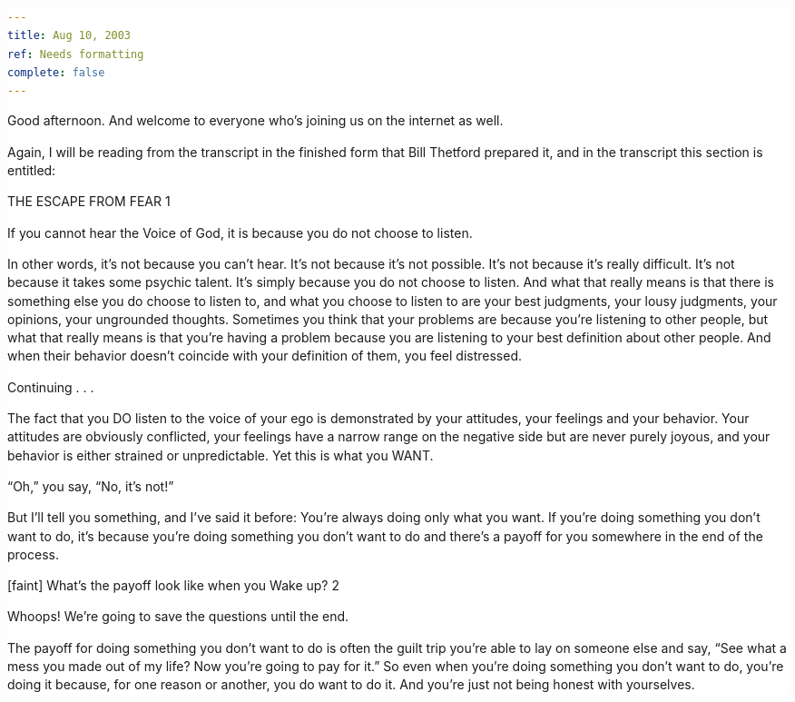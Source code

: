 ```yaml
---
title: Aug 10, 2003
ref: Needs formatting
complete: false
---
```


Good afternoon.  And welcome to everyone who’s joining us on the
internet as well.

Again, I will be reading from the transcript in the finished form that
Bill Thetford prepared it, and in the transcript this section is
entitled:

THE ESCAPE FROM FEAR 1

If you cannot hear the Voice of God, it is because you do not choose to
listen.   

In other words, it’s not because you can’t hear. It’s not because it’s
not possible. It’s not because it’s really difficult. It’s not because
it takes some psychic talent. It’s simply because you do not choose to
listen. And what that really means is that there is something else you
do choose to listen to, and what you choose to listen to are your best
judgments, your lousy judgments, your opinions, your ungrounded
thoughts. Sometimes you think that your problems are because you’re
listening to other people, but what that really means is that you’re
having a problem because you are listening to your best definition about
other people. And when their behavior doesn’t coincide with your
definition of them, you feel distressed.

Continuing . . .

The fact that you DO listen to the voice of your ego is demonstrated by
your attitudes, your feelings and your behavior. Your attitudes are
obviously conflicted, your feelings have a narrow range on the negative
side but are never purely joyous, and your behavior is either strained
or unpredictable. Yet this is what you WANT.  

“Oh,” you say, “No, it’s not!”

But I’ll tell you something, and I’ve said it before: You’re always
doing only what you want. If you’re doing something you don’t want to
do, it’s because you’re doing something you don’t want to do and there’s
a payoff for you somewhere in the end of the process.

[faint] What’s the payoff look like when you Wake up? 2

Whoops! We’re going to save the questions until the end.

The payoff for doing something you don’t want to do is often the guilt
trip you’re able to lay on someone else and say, “See what a mess you
made out of my life? Now you’re going to pay for it.” So even when
you’re doing something you don’t want to do, you’re doing it because,
for one reason or another, you do want to do it. And you’re just not
being honest with yourselves.
